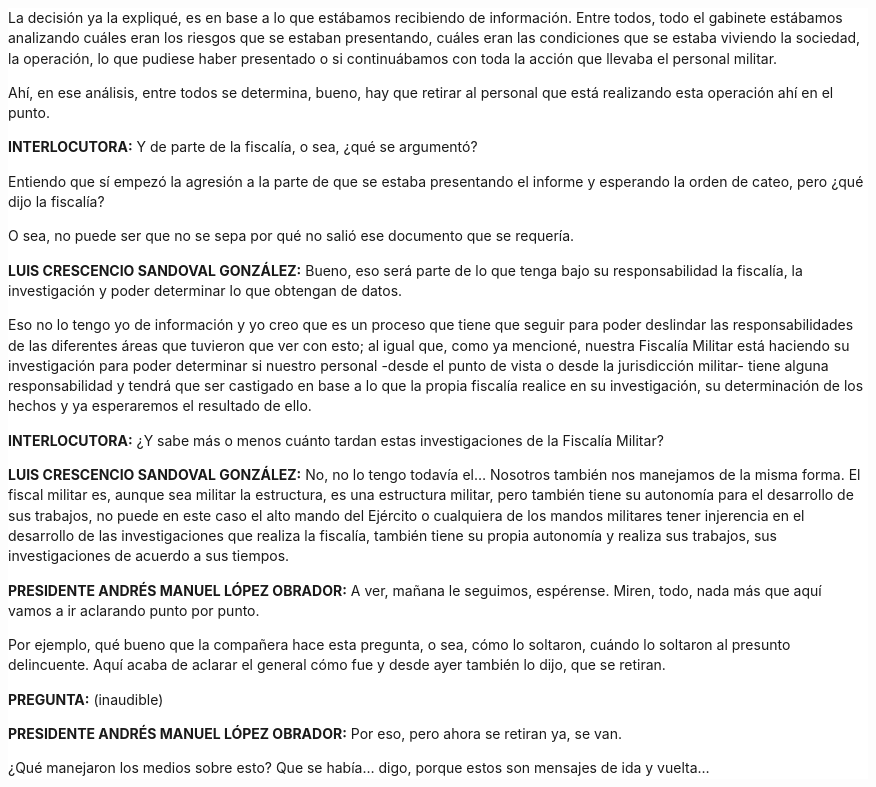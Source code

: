 La decisión ya la expliqué, es en base a lo que estábamos recibiendo de
información. Entre todos, todo el gabinete estábamos analizando cuáles eran
los riesgos que se estaban presentando, cuáles eran las condiciones que se
estaba viviendo la sociedad, la operación, lo que pudiese haber presentado o
si continuábamos con toda la acción que llevaba el personal militar.

Ahí, en ese análisis, entre todos se determina, bueno, hay que retirar al
personal que está realizando esta operación ahí en el punto.

**INTERLOCUTORA:** Y de parte de la fiscalía, o sea, ¿qué se argumentó?

Entiendo que sí empezó la agresión a la parte de que se estaba presentando el
informe y esperando la orden de cateo, pero ¿qué dijo la fiscalía?

O sea, no puede ser que no se sepa por qué no salió ese documento que se
requería.

**LUIS CRESCENCIO SANDOVAL GONZÁLEZ​:** Bueno, eso será parte de lo que tenga
bajo su responsabilidad la fiscalía, la investigación y poder determinar lo
que obtengan de datos.

Eso no lo tengo yo de información y yo creo que es un proceso que tiene que
seguir para poder deslindar las responsabilidades de las diferentes áreas que
tuvieron que ver con esto; al igual que, como ya mencioné, nuestra Fiscalía
Militar está haciendo su investigación para poder determinar si nuestro
personal -desde el punto de vista o desde la jurisdicción militar- tiene
alguna responsabilidad y tendrá que ser castigado en base a lo que la propia
fiscalía realice en su investigación, su determinación de los hechos y ya
esperaremos el resultado de ello.

**INTERLOCUTORA:** ¿Y sabe más o menos cuánto tardan estas investigaciones de
la Fiscalía Militar?

**LUIS CRESCENCIO SANDOVAL GONZÁLEZ​:** No, no lo tengo todavía el… Nosotros
también nos manejamos de la misma forma. El fiscal militar es, aunque sea
militar la estructura, es una estructura militar, pero también tiene su
autonomía para el desarrollo de sus trabajos, no puede en este caso el alto
mando del Ejército o cualquiera de los mandos militares tener injerencia en el
desarrollo de las investigaciones que realiza la fiscalía, también tiene su
propia autonomía y realiza sus trabajos, sus investigaciones de acuerdo a sus
tiempos.

**PRESIDENTE ANDRÉS MANUEL LÓPEZ OBRADOR:** A ver, mañana le seguimos,
espérense. Miren, todo, nada más que aquí vamos a ir aclarando punto por
punto.

Por ejemplo, qué bueno que la compañera hace esta pregunta, o sea, cómo lo
soltaron, cuándo lo soltaron al presunto delincuente. Aquí acaba de aclarar el
general cómo fue y desde ayer también lo dijo, que se retiran.

**PREGUNTA:** (inaudible)

**PRESIDENTE ANDRÉS MANUEL LÓPEZ OBRADOR:** Por eso, pero ahora se retiran ya,
se van.

¿Qué manejaron los medios sobre esto? Que se había… digo, porque estos son
mensajes de ida y vuelta…
